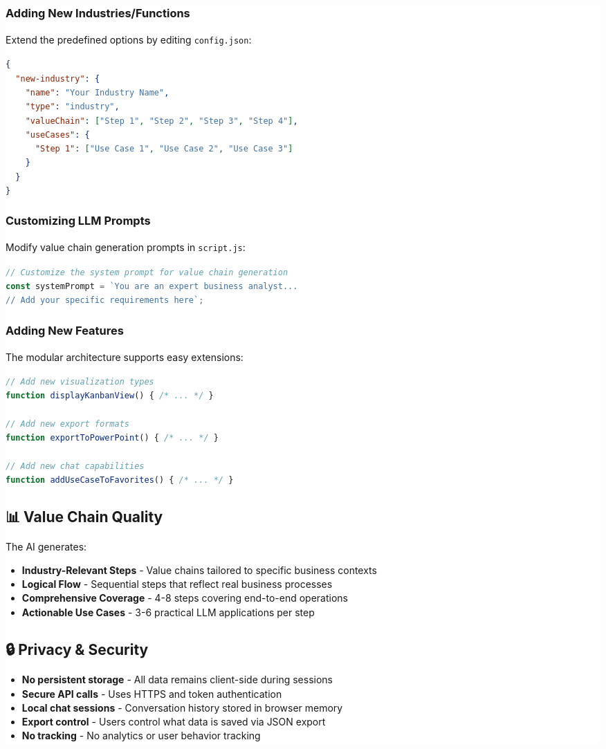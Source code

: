 ### Adding New Industries/Functions
Extend the predefined options by editing `config.json`:

```json
{
  "new-industry": {
    "name": "Your Industry Name",
    "type": "industry",
    "valueChain": ["Step 1", "Step 2", "Step 3", "Step 4"],
    "useCases": {
      "Step 1": ["Use Case 1", "Use Case 2", "Use Case 3"]
    }
  }
}
```

### Customizing LLM Prompts
Modify value chain generation prompts in `script.js`:

```javascript
// Customize the system prompt for value chain generation
const systemPrompt = `You are an expert business analyst...
// Add your specific requirements here`;
```

### Adding New Features

The modular architecture supports easy extensions:

```javascript
// Add new visualization types
function displayKanbanView() { /* ... */ }

// Add new export formats
function exportToPowerPoint() { /* ... */ }

// Add new chat capabilities
function addUseCaseToFavorites() { /* ... */ }
```

## 📊 Value Chain Quality

The AI generates:
- **Industry-Relevant Steps** - Value chains tailored to specific business contexts
- **Logical Flow** - Sequential steps that reflect real business processes
- **Comprehensive Coverage** - 4-8 steps covering end-to-end operations
- **Actionable Use Cases** - 3-6 practical LLM applications per step

## 🔒 Privacy & Security

- **No persistent storage** - All data remains client-side during sessions
- **Secure API calls** - Uses HTTPS and token authentication
- **Local chat sessions** - Conversation history stored in browser memory
- **Export control** - Users control what data is saved via JSON export
- **No tracking** - No analytics or user behavior tracking
